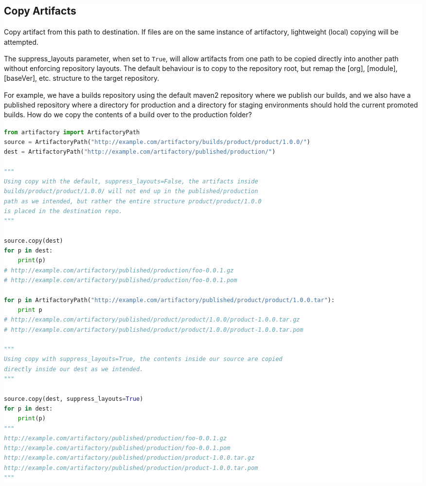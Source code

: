 ## Copy Artifacts
Copy artifact from this path to destination.
If files are on the same instance of artifactory, lightweight (local)
copying will be attempted.

The suppress_layouts parameter, when set to `True`, will allow artifacts
from one path to be copied directly into another path without enforcing
repository layouts. The default behaviour is to copy to the repository
root, but remap the [org], [module], [baseVer], etc. structure to the
target repository.

For example, we have a builds repository using the default maven2
repository where we publish our builds, and we also have a published
repository where a directory for production and a directory for
staging environments should hold the current promoted builds. How do
we copy the contents of a build over to the production folder?

```python
from artifactory import ArtifactoryPath
source = ArtifactoryPath("http://example.com/artifactory/builds/product/product/1.0.0/")
dest = ArtifactoryPath("http://example.com/artifactory/published/production/")

"""
Using copy with the default, suppress_layouts=False, the artifacts inside
builds/product/product/1.0.0/ will not end up in the published/production
path as we intended, but rather the entire structure product/product/1.0.0
is placed in the destination repo.
"""

source.copy(dest)
for p in dest:
    print(p)
# http://example.com/artifactory/published/production/foo-0.0.1.gz
# http://example.com/artifactory/published/production/foo-0.0.1.pom

for p in ArtifactoryPath("http://example.com/artifactory/published/product/product/1.0.0.tar"):
    print p
# http://example.com/artifactory/published/product/product/1.0.0/product-1.0.0.tar.gz
# http://example.com/artifactory/published/product/product/1.0.0/product-1.0.0.tar.pom

"""
Using copy with suppress_layouts=True, the contents inside our source are copied
directly inside our dest as we intended.
"""

source.copy(dest, suppress_layouts=True)
for p in dest:
    print(p)
"""
http://example.com/artifactory/published/production/foo-0.0.1.gz
http://example.com/artifactory/published/production/foo-0.0.1.pom
http://example.com/artifactory/published/production/product-1.0.0.tar.gz
http://example.com/artifactory/published/production/product-1.0.0.tar.pom
"""
```
